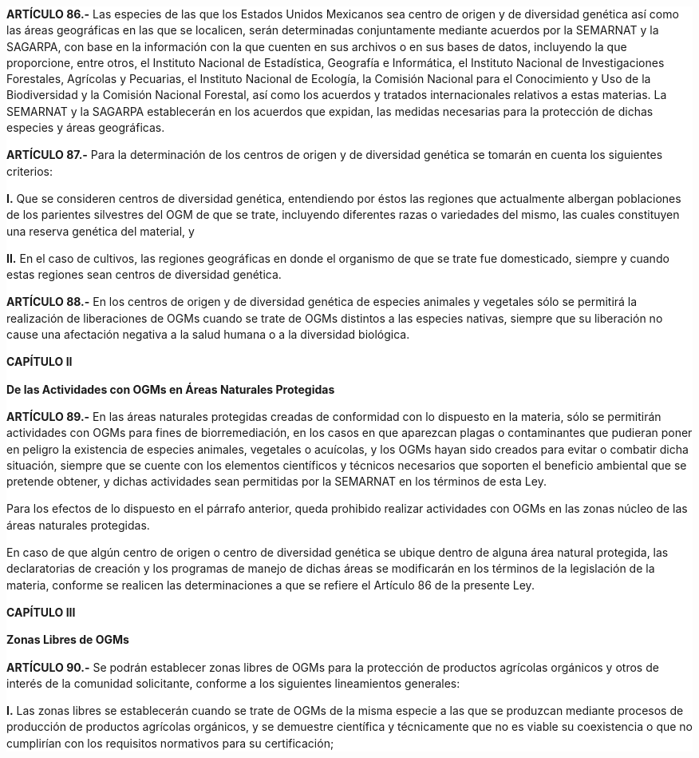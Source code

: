 **ARTÍCULO 86.-** Las especies de las que los Estados Unidos Mexicanos sea centro de origen y de diversidad genética así como las áreas geográficas en las que se localicen, serán determinadas conjuntamente mediante acuerdos por la SEMARNAT y la SAGARPA, con base en la información con la que cuenten en sus archivos o en sus bases de datos, incluyendo la que proporcione, entre otros, el Instituto Nacional de Estadística, Geografía e Informática, el Instituto Nacional de Investigaciones Forestales, Agrícolas y Pecuarias, el Instituto Nacional de Ecología, la Comisión Nacional para el Conocimiento y Uso de la Biodiversidad y la Comisión Nacional Forestal, así como los acuerdos y tratados internacionales relativos a estas materias. La SEMARNAT y la SAGARPA establecerán en los acuerdos que expidan, las medidas necesarias para la protección de dichas especies y áreas geográficas.

**ARTÍCULO 87.-** Para la determinación de los centros de origen y de diversidad genética se tomarán en cuenta los siguientes criterios:

**I.** Que se consideren centros de diversidad genética, entendiendo por éstos las regiones que actualmente albergan poblaciones de los parientes silvestres del OGM de que se trate, incluyendo diferentes razas o variedades del mismo, las cuales constituyen una reserva genética del material, y

**II.** En el caso de cultivos, las regiones geográficas en donde el organismo de que se trate fue domesticado, siempre y cuando estas regiones sean centros de diversidad genética.

**ARTÍCULO 88.-** En los centros de origen y de diversidad genética de especies animales y vegetales sólo se permitirá la realización de liberaciones de OGMs cuando se trate de OGMs distintos a las especies nativas, siempre que su liberación no cause una afectación negativa a la salud humana o a la diversidad biológica.

**CAPÍTULO II**

**De las Actividades con OGMs en Áreas Naturales Protegidas**

**ARTÍCULO 89.-** En las áreas naturales protegidas creadas de conformidad con lo dispuesto en la materia, sólo se permitirán actividades con OGMs para fines de biorremediación, en los casos en que aparezcan plagas o contaminantes que pudieran poner en peligro la existencia de especies animales, vegetales o acuícolas, y los OGMs hayan sido creados para evitar o combatir dicha situación, siempre que se cuente con los elementos científicos y técnicos necesarios que soporten el beneficio ambiental que se pretende obtener, y dichas actividades sean permitidas por la SEMARNAT en los términos de esta Ley.

Para los efectos de lo dispuesto en el párrafo anterior, queda prohibido realizar actividades con OGMs en las zonas núcleo de las áreas naturales protegidas.

En caso de que algún centro de origen o centro de diversidad genética se ubique dentro de alguna área natural protegida, las declaratorias de creación y los programas de manejo de dichas áreas se modificarán en los términos de la legislación de la materia, conforme se realicen las determinaciones a que se refiere el Artículo 86 de la presente Ley.

**CAPÍTULO III**

**Zonas Libres de OGMs**

**ARTÍCULO 90.-** Se podrán establecer zonas libres de OGMs para la protección de productos agrícolas orgánicos y otros de interés de la comunidad solicitante, conforme a los siguientes lineamientos generales:

**I.** Las zonas libres se establecerán cuando se trate de OGMs de la misma especie a las que se produzcan mediante procesos de producción de productos agrícolas orgánicos, y se demuestre científica y técnicamente que no es viable su coexistencia o que no cumplirían con los requisitos normativos para su certificación;
